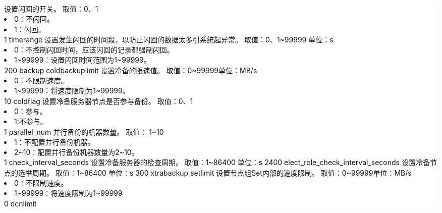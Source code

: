 <td>设置闪回的开关。
</td>
<td>取值：0、1<li>0：不闪回。</li><li>	1：闪回。</li></td>
</td>
<td>1</td>
</tr>
<tr>
<td>timerange</td>
<td>设置发生闪回的时间段，以防止闪回的数据太多引系统起异常。
</td>
<td>取值：0、1~99999 单位：s<li>0：不控制闪回时间，应该闪回的记录都强制闪回。</li><li>	1~99999：设置闪回时间范围为1~99999。</li></td>
</td>
<td>200</td>
</tr>
<tr>
<td>backup coldbackuplimit</td>
<td>设置冷备的限速值。
</td>
<td>取值：0~99999单位：MB/s<li>0：不限制速度。</li><li>	1~99999：将速度限制为1~99999。</li></td>
</td>
<td>10</td>
</tr>
<tr>
<td>coldflag</td>
<td>设置冷备服务器节点是否参与备份。
</td>
<td>取值：0、1<li>0：参与。</li><li>	1:不参与。</li></td>
</td>
<td>1</td>
</tr>
<tr>
<td>parallel_num</td>
<td>并行备份的机器数量。
</td>
<td>取值： 1~10<li>	1：不配置并行备份机器。</li><li>	2~10：配置并行备份机器数量为2~10。</li></td>
</td>
<td>1</td>
</tr>
<tr>
<td>check_interval_seconds</td>
<td>设置冷备服务器的检查周期。 
</td>
<td>取值：1~86400 单位：s
</td>
<td>2400</td>
</tr>
<tr>
<td>elect_role_check_interval_seconds</td>
<td>设置冷备节点的选举周期。 
</td>
<td>取值：1~86400 单位：s
</td>
<td>300</td>
</tr>
<tr>
<td>xtrabackup setlimit</td>
<td>设置节点组Set内部的速度限制。
</td>
<td>取值：0~99999单位：MB/s<li>0：不限制速度。</li><li>	1~99999：将速度限制为1~99999</li></td>
</td>
<td>0</td>
</tr>
<tr>
<td>dcnlimit</td>
